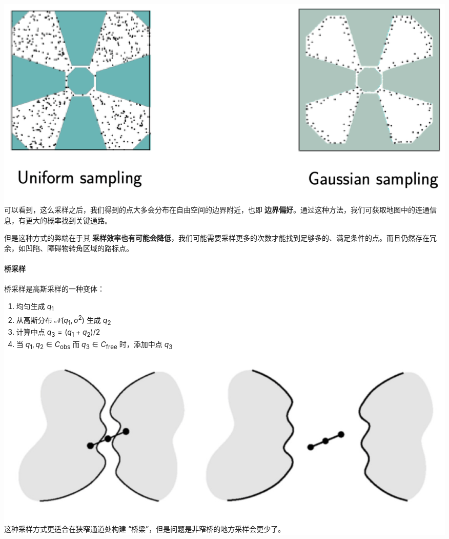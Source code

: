 ![uniform_vs_gaussian_sampling](./04-Robotics-III.assets/uniform_vs_gaussian_sampling.png)

可以看到，这么采样之后，我们得到的点大多会分布在自由空间的边界附近，也即 **边界偏好**。通过这种方法，我们可获取地图中的连通信息，有更大的概率找到关键通路。

但是这种方式的弊端在于其 **采样效率也有可能会降低**，我们可能需要采样更多的次数才能找到足够多的、满足条件的点。而且仍然存在冗余，如凹陷、障碍物转角区域的路标点。

#### 桥采样

桥采样是高斯采样的一种变体：

1. 均匀生成 $q_1$
2. 从高斯分布 $\mathcal{N}(q_1, \sigma^2)$ 生成 $q_2$
3. 计算中点 $q_3 = (q_1 + q_2) / 2$
4. 当 $q_1, q_2 \in C_{\text{obs}}$ 而 $q_3 \in C_{\text{free}}$ 时，添加中点 $q_3$

![bridge_sampling](./04-Robotics-III.assets/bridge_sampling.png)

这种采样方式更适合在狭窄通道处构建 “桥梁”，但是问题是非窄桥的地方采样会更少了。

